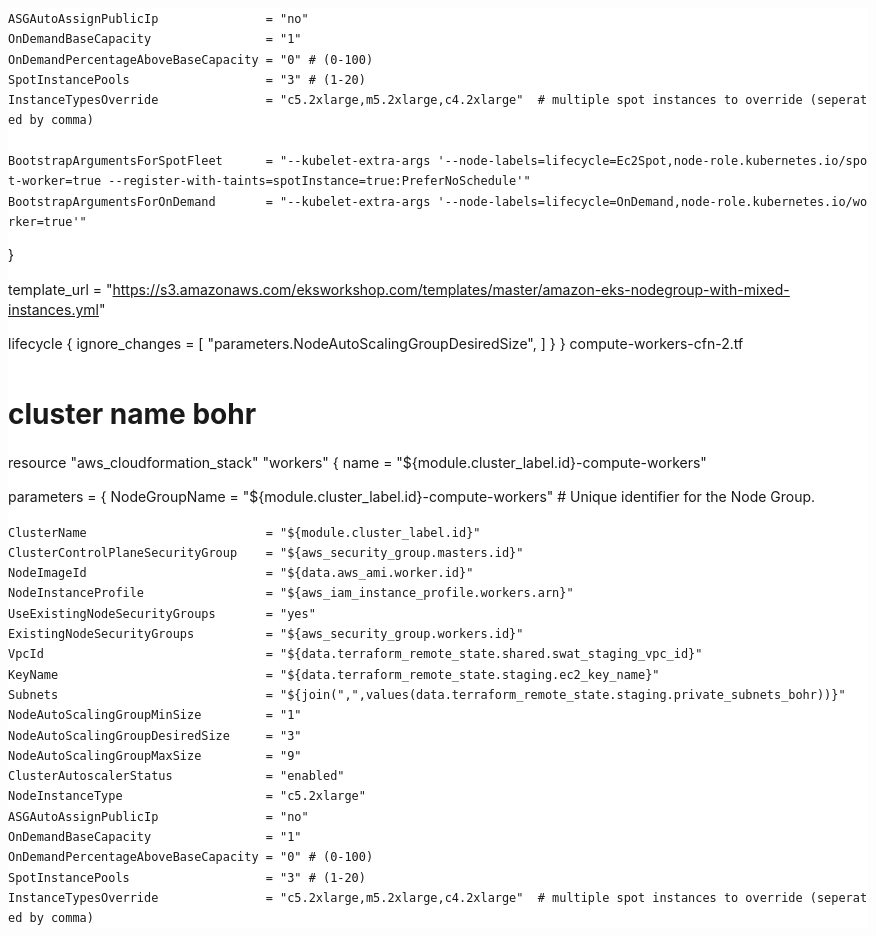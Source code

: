     ASGAutoAssignPublicIp               = "no"
    OnDemandBaseCapacity                = "1"
    OnDemandPercentageAboveBaseCapacity = "0" # (0-100)
    SpotInstancePools                   = "3" # (1-20)
    InstanceTypesOverride               = "c5.2xlarge,m5.2xlarge,c4.2xlarge"  # multiple spot instances to override (seperated by comma)

    BootstrapArgumentsForSpotFleet      = "--kubelet-extra-args '--node-labels=lifecycle=Ec2Spot,node-role.kubernetes.io/spot-worker=true --register-with-taints=spotInstance=true:PreferNoSchedule'"
    BootstrapArgumentsForOnDemand       = "--kubelet-extra-args '--node-labels=lifecycle=OnDemand,node-role.kubernetes.io/worker=true'"
  }

  template_url = "https://s3.amazonaws.com/eksworkshop.com/templates/master/amazon-eks-nodegroup-with-mixed-instances.yml"

  lifecycle {
    ignore_changes = [
      "parameters.NodeAutoScalingGroupDesiredSize",
    ]
  }
}
compute-workers-cfn-2.tf
# cluster name bohr
resource "aws_cloudformation_stack" "workers" {
  name = "${module.cluster_label.id}-compute-workers"

  parameters = {
    NodeGroupName = "${module.cluster_label.id}-compute-workers" # Unique identifier for the Node Group.
    
    ClusterName                         = "${module.cluster_label.id}"
    ClusterControlPlaneSecurityGroup    = "${aws_security_group.masters.id}"
    NodeImageId                         = "${data.aws_ami.worker.id}"
    NodeInstanceProfile                 = "${aws_iam_instance_profile.workers.arn}"
    UseExistingNodeSecurityGroups       = "yes"
    ExistingNodeSecurityGroups          = "${aws_security_group.workers.id}"
    VpcId                               = "${data.terraform_remote_state.shared.swat_staging_vpc_id}"
    KeyName                             = "${data.terraform_remote_state.staging.ec2_key_name}"
    Subnets                             = "${join(",",values(data.terraform_remote_state.staging.private_subnets_bohr))}"
    NodeAutoScalingGroupMinSize         = "1"
    NodeAutoScalingGroupDesiredSize     = "3"
    NodeAutoScalingGroupMaxSize         = "9"
    ClusterAutoscalerStatus             = "enabled"
    NodeInstanceType                    = "c5.2xlarge"
    ASGAutoAssignPublicIp               = "no"
    OnDemandBaseCapacity                = "1"
    OnDemandPercentageAboveBaseCapacity = "0" # (0-100)
    SpotInstancePools                   = "3" # (1-20)
    InstanceTypesOverride               = "c5.2xlarge,m5.2xlarge,c4.2xlarge"  # multiple spot instances to override (seperated by comma)
